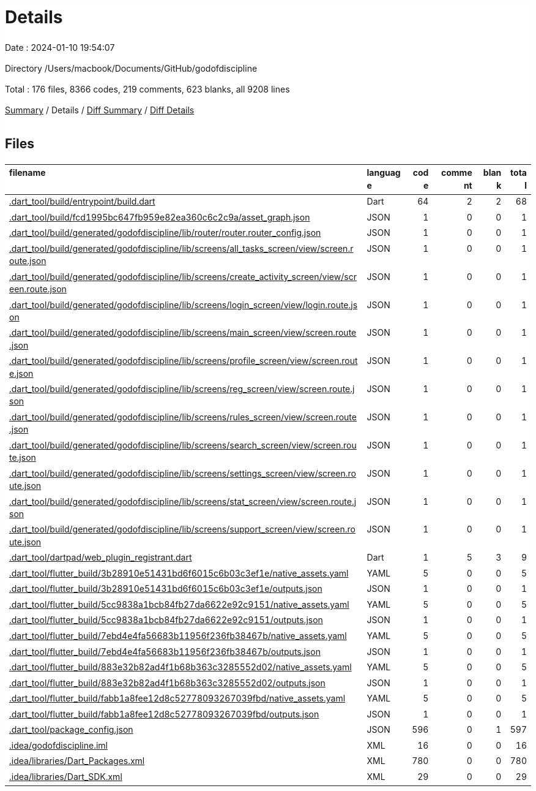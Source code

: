 # Details

Date : 2024-01-10 19:54:07

Directory /Users/macbook/Documents/GitHub/godofdiscipline

Total : 176 files,  8366 codes, 219 comments, 623 blanks, all 9208 lines

[Summary](results.md) / Details / [Diff Summary](diff.md) / [Diff Details](diff-details.md)

## Files
| filename | language | code | comment | blank | total |
| :--- | :--- | ---: | ---: | ---: | ---: |
| [.dart_tool/build/entrypoint/build.dart](/.dart_tool/build/entrypoint/build.dart) | Dart | 64 | 2 | 2 | 68 |
| [.dart_tool/build/fcd1995bc647fb959e82ea360c6c2c9a/asset_graph.json](/.dart_tool/build/fcd1995bc647fb959e82ea360c6c2c9a/asset_graph.json) | JSON | 1 | 0 | 0 | 1 |
| [.dart_tool/build/generated/godofdiscipline/lib/router/router.router_config.json](/.dart_tool/build/generated/godofdiscipline/lib/router/router.router_config.json) | JSON | 1 | 0 | 0 | 1 |
| [.dart_tool/build/generated/godofdiscipline/lib/screens/all_tasks_screen/view/screen.route.json](/.dart_tool/build/generated/godofdiscipline/lib/screens/all_tasks_screen/view/screen.route.json) | JSON | 1 | 0 | 0 | 1 |
| [.dart_tool/build/generated/godofdiscipline/lib/screens/create_activity_screen/view/screen.route.json](/.dart_tool/build/generated/godofdiscipline/lib/screens/create_activity_screen/view/screen.route.json) | JSON | 1 | 0 | 0 | 1 |
| [.dart_tool/build/generated/godofdiscipline/lib/screens/login_screen/view/login.route.json](/.dart_tool/build/generated/godofdiscipline/lib/screens/login_screen/view/login.route.json) | JSON | 1 | 0 | 0 | 1 |
| [.dart_tool/build/generated/godofdiscipline/lib/screens/main_screen/view/screen.route.json](/.dart_tool/build/generated/godofdiscipline/lib/screens/main_screen/view/screen.route.json) | JSON | 1 | 0 | 0 | 1 |
| [.dart_tool/build/generated/godofdiscipline/lib/screens/profile_screen/view/screen.route.json](/.dart_tool/build/generated/godofdiscipline/lib/screens/profile_screen/view/screen.route.json) | JSON | 1 | 0 | 0 | 1 |
| [.dart_tool/build/generated/godofdiscipline/lib/screens/reg_screen/view/screen.route.json](/.dart_tool/build/generated/godofdiscipline/lib/screens/reg_screen/view/screen.route.json) | JSON | 1 | 0 | 0 | 1 |
| [.dart_tool/build/generated/godofdiscipline/lib/screens/rules_screen/view/screen.route.json](/.dart_tool/build/generated/godofdiscipline/lib/screens/rules_screen/view/screen.route.json) | JSON | 1 | 0 | 0 | 1 |
| [.dart_tool/build/generated/godofdiscipline/lib/screens/search_screen/view/screen.route.json](/.dart_tool/build/generated/godofdiscipline/lib/screens/search_screen/view/screen.route.json) | JSON | 1 | 0 | 0 | 1 |
| [.dart_tool/build/generated/godofdiscipline/lib/screens/settings_screen/view/screen.route.json](/.dart_tool/build/generated/godofdiscipline/lib/screens/settings_screen/view/screen.route.json) | JSON | 1 | 0 | 0 | 1 |
| [.dart_tool/build/generated/godofdiscipline/lib/screens/stat_screen/view/screen.route.json](/.dart_tool/build/generated/godofdiscipline/lib/screens/stat_screen/view/screen.route.json) | JSON | 1 | 0 | 0 | 1 |
| [.dart_tool/build/generated/godofdiscipline/lib/screens/support_screen/view/screen.route.json](/.dart_tool/build/generated/godofdiscipline/lib/screens/support_screen/view/screen.route.json) | JSON | 1 | 0 | 0 | 1 |
| [.dart_tool/dartpad/web_plugin_registrant.dart](/.dart_tool/dartpad/web_plugin_registrant.dart) | Dart | 1 | 5 | 3 | 9 |
| [.dart_tool/flutter_build/3b28910e51431bd6f6015c6b03c3ef1e/native_assets.yaml](/.dart_tool/flutter_build/3b28910e51431bd6f6015c6b03c3ef1e/native_assets.yaml) | YAML | 5 | 0 | 0 | 5 |
| [.dart_tool/flutter_build/3b28910e51431bd6f6015c6b03c3ef1e/outputs.json](/.dart_tool/flutter_build/3b28910e51431bd6f6015c6b03c3ef1e/outputs.json) | JSON | 1 | 0 | 0 | 1 |
| [.dart_tool/flutter_build/5cc9838a1bcb84fb27da6622e92c9151/native_assets.yaml](/.dart_tool/flutter_build/5cc9838a1bcb84fb27da6622e92c9151/native_assets.yaml) | YAML | 5 | 0 | 0 | 5 |
| [.dart_tool/flutter_build/5cc9838a1bcb84fb27da6622e92c9151/outputs.json](/.dart_tool/flutter_build/5cc9838a1bcb84fb27da6622e92c9151/outputs.json) | JSON | 1 | 0 | 0 | 1 |
| [.dart_tool/flutter_build/7ebd4e4fa56683b11956f236fb38467b/native_assets.yaml](/.dart_tool/flutter_build/7ebd4e4fa56683b11956f236fb38467b/native_assets.yaml) | YAML | 5 | 0 | 0 | 5 |
| [.dart_tool/flutter_build/7ebd4e4fa56683b11956f236fb38467b/outputs.json](/.dart_tool/flutter_build/7ebd4e4fa56683b11956f236fb38467b/outputs.json) | JSON | 1 | 0 | 0 | 1 |
| [.dart_tool/flutter_build/883e32b82ad4f1b68b363c3285552d02/native_assets.yaml](/.dart_tool/flutter_build/883e32b82ad4f1b68b363c3285552d02/native_assets.yaml) | YAML | 5 | 0 | 0 | 5 |
| [.dart_tool/flutter_build/883e32b82ad4f1b68b363c3285552d02/outputs.json](/.dart_tool/flutter_build/883e32b82ad4f1b68b363c3285552d02/outputs.json) | JSON | 1 | 0 | 0 | 1 |
| [.dart_tool/flutter_build/fabb1a8fee12d8c52778093267039fbd/native_assets.yaml](/.dart_tool/flutter_build/fabb1a8fee12d8c52778093267039fbd/native_assets.yaml) | YAML | 5 | 0 | 0 | 5 |
| [.dart_tool/flutter_build/fabb1a8fee12d8c52778093267039fbd/outputs.json](/.dart_tool/flutter_build/fabb1a8fee12d8c52778093267039fbd/outputs.json) | JSON | 1 | 0 | 0 | 1 |
| [.dart_tool/package_config.json](/.dart_tool/package_config.json) | JSON | 596 | 0 | 1 | 597 |
| [.idea/godofdiscipline.iml](/.idea/godofdiscipline.iml) | XML | 16 | 0 | 0 | 16 |
| [.idea/libraries/Dart_Packages.xml](/.idea/libraries/Dart_Packages.xml) | XML | 780 | 0 | 0 | 780 |
| [.idea/libraries/Dart_SDK.xml](/.idea/libraries/Dart_SDK.xml) | XML | 29 | 0 | 0 | 29 |